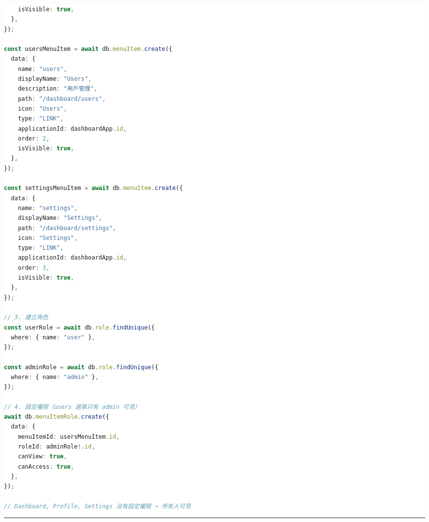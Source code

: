 ```typescript
    isVisible: true,
  },
});

const usersMenuItem = await db.menuItem.create({
  data: {
    name: "users",
    displayName: "Users",
    description: "用戶管理",
    path: "/dashboard/users",
    icon: "Users",
    type: "LINK",
    applicationId: dashboardApp.id,
    order: 2,
    isVisible: true,
  },
});

const settingsMenuItem = await db.menuItem.create({
  data: {
    name: "settings",
    displayName: "Settings",
    path: "/dashboard/settings",
    icon: "Settings",
    type: "LINK",
    applicationId: dashboardApp.id,
    order: 3,
    isVisible: true,
  },
});

// 3. 建立角色
const userRole = await db.role.findUnique({
  where: { name: "user" },
});

const adminRole = await db.role.findUnique({
  where: { name: "admin" },
});

// 4. 設定權限（users 選單只有 admin 可見）
await db.menuItemRole.create({
  data: {
    menuItemId: usersMenuItem.id,
    roleId: adminRole!.id,
    canView: true,
    canAccess: true,
  },
});

// Dashboard, Profile, Settings 沒有設定權限 → 所有人可見
```

---
